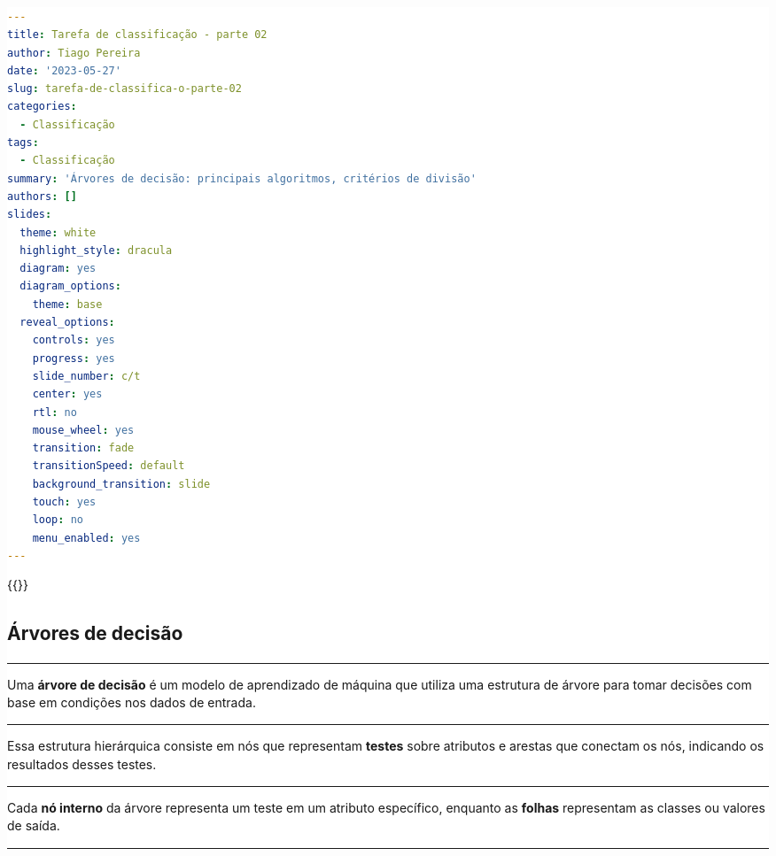 ```yaml
---
title: Tarefa de classificação - parte 02
author: Tiago Pereira
date: '2023-05-27'
slug: tarefa-de-classifica-o-parte-02
categories:
  - Classificação
tags:
  - Classificação
summary: 'Árvores de decisão: principais algoritmos, critérios de divisão'
authors: []
slides:
  theme: white
  highlight_style: dracula
  diagram: yes
  diagram_options:
    theme: base
  reveal_options:
    controls: yes
    progress: yes
    slide_number: c/t
    center: yes
    rtl: no
    mouse_wheel: yes
    transition: fade
    transitionSpeed: default
    background_transition: slide
    touch: yes
    loop: no
    menu_enabled: yes
---
```



{{<slide background-color="#54787d">}} 

## Árvores de decisão

---

Uma **árvore de decisão** é um modelo de aprendizado de máquina que utiliza uma estrutura de árvore para tomar decisões com base em condições nos dados de entrada. 

---

Essa estrutura hierárquica consiste em nós que representam **testes** sobre atributos e arestas que conectam os nós, indicando os resultados desses testes.

---

Cada **nó interno** da árvore representa um teste em um atributo específico, enquanto as **folhas** representam as classes ou valores de saída. 

---